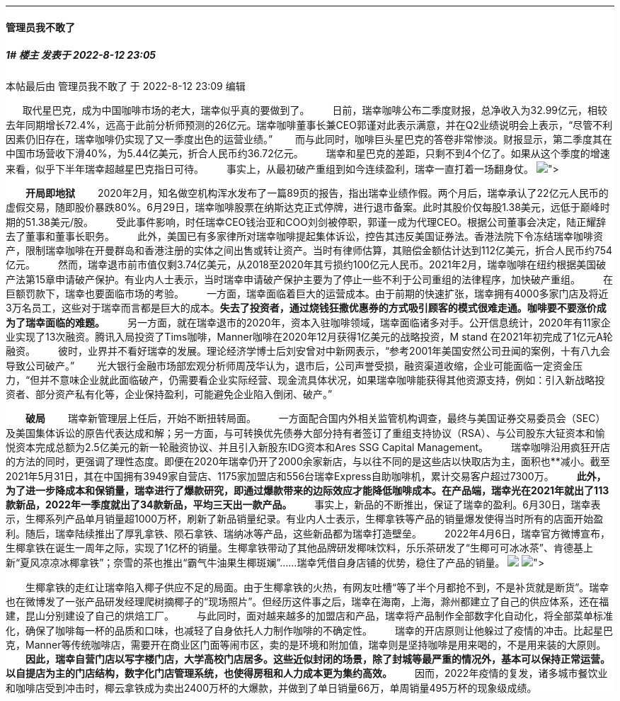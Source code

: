 

*****

####  管理员我不敢了  
##### 1#       楼主       发表于 2022-8-12 23:05

 本帖最后由 管理员我不敢了 于 2022-8-12 23:09 编辑 

      取代星巴克，成为中国咖啡市场的老大，瑞幸似乎真的要做到了。
　　日前，瑞幸咖啡公布二季度财报，总净收入为32.99亿元，相较去年同期增长72.4%，远高于此前分析师预测的26亿元。瑞幸咖啡董事长兼CEO郭谨对此表示满意，并在Q2业绩说明会上表示，“尽管不利因素仍旧存在，瑞幸咖啡仍实现了又一季度出色的运营业绩。”
　　而与此同时，咖啡巨头星巴克的答卷非常惨淡。财报显示，第二季度其在中国市场营收下滑40%，为5.44亿美元，折合人民币约36.72亿元。
　　瑞幸和星巴克的差距，只剩不到4个亿了。如果从这个季度的增速来看，似乎下半年瑞幸超越星巴克指日可待。
　　事实上，从最初破产重组到如今连续盈利，瑞幸一直打着一场翻身仗。
<img src="http://n.sinaimg.cn/sinakd20220812s/264/w640h424/20220812/533e-833141713f633a31e58818e5b7c48f98.jpg" referrerpolicy="no-referrer">">

　　<strong>开局即地狱</strong>
　　2020年2月，知名做空机构浑水发布了一篇89页的报告，指出瑞幸业绩作假。两个月后，瑞幸承认了22亿元人民币的虚假交易，随即股价暴跌80%。6月29日，瑞幸咖啡股票在纳斯达克正式停牌，进行退市备案。此时其股价仅每股1.38美元，远低于巅峰时期的51.38美元/股。
　　受此事件影响，时任瑞幸CEO钱治亚和COO刘剑被停职，郭谨一成为代理CEO。根据公司董事会决定，陆正耀辞去了董事和董事长职务。
　　此外，美国已有多家律所对瑞幸咖啡提起集体诉讼，控告其违反美国证券法。香港法院下令冻结瑞幸咖啡资产，限制瑞幸咖啡在开曼群岛和香港注册的实体之间出售或转让资产。当时有律师估算，其赔偿金额估计达到112亿美元，折合人民币约754亿元。
　　然而，瑞幸退市前市值仅剩3.74亿美元，从2018至2020年其亏损约100亿元人民币。2021年2月，瑞幸咖啡在纽约根据美国破产法第15章申请破产保护。有业内人士表示，当时瑞幸申请破产保护主要为了停止一些不利于公司重组的法律程序，加快破产重组。
　　在巨额罚款下，瑞幸也要面临市场的考验。
　　一方面，瑞幸面临着巨大的运营成本。由于前期的快速扩张，瑞幸拥有4000多家门店及将近3万名员工，这些对于瑞幸而言都是巨大的成本。<strong>失去了投资者，通过烧钱狂撒优惠券的方式吸引顾客的模式很难走通。咖啡要不要涨价成为了瑞幸面临的难题。</strong>
　　另一方面，就在瑞幸退市的2020年，资本入驻咖啡领域，瑞幸面临诸多对手。公开信息统计，2020年有11家企业实现了13次融资。腾讯入局投资了Tims咖啡，Manner咖啡在2020年12月获得1亿美元的战略投资，M stand 在2021年初完成了1亿元A轮融资。
　　彼时，业界并不看好瑞幸的发展。理论经济学博士后刘安曾对中新网表示，“参考2001年美国安然公司丑闻的案例，十有八九会导致公司破产。”
　　光大银行金融市场部宏观分析师周茂华认为，退市后，公司声誉受损，融资渠道收缩，企业可能面临一定资金压力，“但并不意味企业就此面临破产，仍需要看企业实际经营、现金流具体状况，如果瑞幸咖啡能获得其他资源支持，例如：引入新战略投资者、部分资产私有化等，企业保持盈利，可能避免企业陷入倒闭、破产。”

　　<strong>破局</strong>
　　瑞幸新管理层上任后，开始不断扭转局面。
　　一方面配合国内外相关监管机构调查，最终与美国证券交易委员会（SEC）及美国集体诉讼的原告代表达成和解；另一方面，与可转换优先债券大部分持有者签订了重组支持协议（RSA）、与公司股东大钲资本和愉悦资本完成总额为2.5亿美元的新一轮融资协议、并且引入新股东IDG资本和Ares SSG Capital Management。
　　瑞幸咖啡沿用疯狂开店的方法的同时，更强调了理性态度。即便在2020年瑞幸仍开了2000余家新店，与以往不同的是这些店以快取店为主，面积也**减小。截至2021年5月31日，其在中国拥有3949家自营店、1175家加盟店和556台瑞幸Express自助咖啡机，累计交易客户超过7300万。
　　<strong>此外，为了进一步降成本和保销量，瑞幸进行了爆款研究，即通过爆款带来的边际效应才能降低咖啡成本。在产品端，瑞幸光在2021年就出了113款新品，2022年一季度就出了34款新品，平均三天出一款产品。</strong>
　　事实上，新品的不断推出，保证了瑞幸的盈利。6月30日，瑞幸表示，生椰系列产品单月销量超1000万杯，刷新了新品销量纪录。有业内人士表示，生椰拿铁等产品的销量爆发使得当时所有的店面开始盈利。随后，瑞幸陆续推出了厚乳拿铁、陨石拿铁、瑞纳冰等产品，这些新品都为瑞幸打造壁垒。
　　2022年4月6日，瑞幸官方微博宣布，生椰拿铁在诞生一周年之际，实现了1亿杯的销量。生椰拿铁带动了其他品牌研发椰味饮料，乐乐茶研发了“生椰可可冰冰茶”、肯德基上新“夏风凉凉冰椰拿铁”；奈雪的茶也推出“霸气牛油果生椰斑斓”……瑞幸凭借自身店铺的优势，稳住了产品的销量。
<img src="http://n.sinaimg.cn/sinakd20220812s/320/w640h480/20220812/feb7-9e37a53e13239490b15fdb225f377fd1.jpg" referrerpolicy="no-referrer">
<img src="http://n.sinaimg.cn/sinakd20220812s/448/w631h617/20220812/cd18-d8e83ad89415d278a6ff1928c63a1939.jpg" referrerpolicy="no-referrer">">

　　生椰拿铁的走红让瑞幸陷入椰子供应不足的局面。由于生椰拿铁的火热，有网友吐槽“等了半个月都抢不到，不是补货就是断货”。瑞幸也在微博发了一张产品研发经理爬树摘椰子的“现场照片”。但经历这件事之后，瑞幸在海南，上海，滁州都建立了自己的供应体系，还在福建，昆山分别建设了自己的烘焙工厂。
　　与此同时，面对越来越多的加盟店和产品，瑞幸将产品制作全部数字化自动化，将全部菜单标准化，确保了咖啡每一杯的品质和口味，也减轻了自身依托人力制作咖啡的不确定性。
　　瑞幸的开店原则让他躲过了疫情的冲击。比起星巴克，Manner等传统咖啡店，需要开在商业区门面等闹市区，卖的是环境和附加值，瑞幸则是坚持咖啡是用来喝的，不是用来装的大原则。
　　<strong>因此，瑞幸自营门店以写字楼门店，大学高校门店居多。这些近似封闭的场景，除了封城等最严重的情况外，基本可以保持正常运营。以自提店为主的门店结构，数字化门店管理系统，也使得房租和人力成本更为集约高效。</strong>
　　因而，2022年疫情的复发，诸多城市餐饮业和咖啡店受到冲击时，椰云拿铁成为卖出2400万杯的大爆款，并做到了单日销量66万，单周销量495万杯的现象级成绩。
